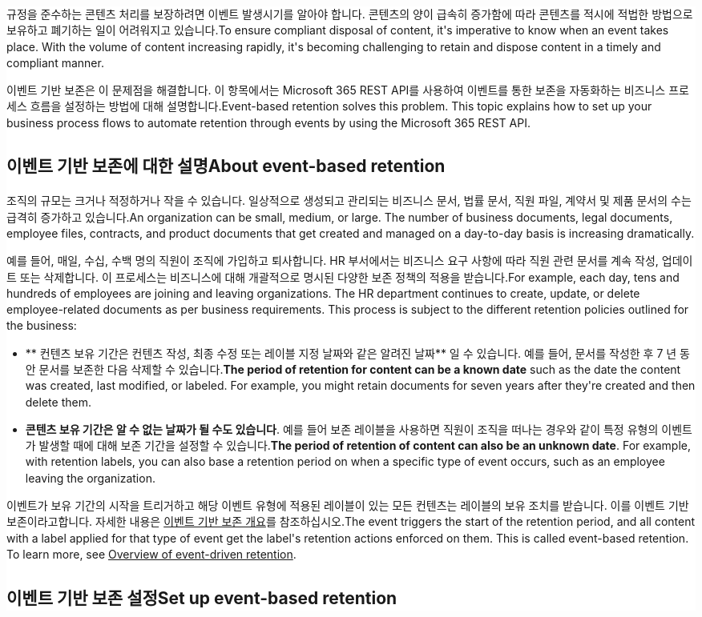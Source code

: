 <span data-ttu-id="7817d-p103">규정을 준수하는 콘텐츠 처리를 보장하려면 이벤트 발생시기를 알아야 합니다. 콘텐츠의 양이 급속히 증가함에 따라 콘텐츠를 적시에 적법한 방법으로 보유하고 폐기하는 일이 어려워지고 있습니다.</span><span class="sxs-lookup"><span data-stu-id="7817d-p103">To ensure compliant disposal of content, it's imperative to know when an event takes place. With the volume of content increasing rapidly, it's becoming challenging to retain and dispose content in a timely and compliant manner.</span></span>

<span data-ttu-id="7817d-p104">이벤트 기반 보존은 이 문제점을 해결합니다. 이 항목에서는 Microsoft 365 REST API를 사용하여 이벤트를 통한 보존을 자동화하는 비즈니스 프로세스 흐름을 설정하는 방법에 대해 설명합니다.</span><span class="sxs-lookup"><span data-stu-id="7817d-p104">Event-based retention solves this problem. This topic explains how to set up your business process flows to automate retention through events by using the Microsoft 365 REST API.</span></span>

## <a name="about-event-based-retention"></a><span data-ttu-id="7817d-117">이벤트 기반 보존에 대한 설명</span><span class="sxs-lookup"><span data-stu-id="7817d-117">About event-based retention</span></span>

<span data-ttu-id="7817d-p105">조직의 규모는 크거나 적정하거나 작을 수 있습니다. 일상적으로 생성되고 관리되는 비즈니스 문서, 법률 문서, 직원 파일, 계약서 및 제품 문서의 수는 급격히 증가하고 있습니다.</span><span class="sxs-lookup"><span data-stu-id="7817d-p105">An organization can be small, medium, or large. The number of business documents, legal documents, employee files, contracts, and product documents that get created and managed on a day-to-day basis is increasing dramatically.</span></span>

<span data-ttu-id="7817d-p106">예를 들어, 매일, 수십, 수백 명의 직원이 조직에 가입하고 퇴사합니다. HR 부서에서는 비즈니스 요구 사항에 따라 직원 관련 문서를 계속 작성, 업데이트 또는 삭제합니다. 이 프로세스는 비즈니스에 대해 개괄적으로 명시된 다양한 보존 정책의 적용을 받습니다.</span><span class="sxs-lookup"><span data-stu-id="7817d-p106">For example, each day, tens and hundreds of employees are joining and leaving organizations. The HR department continues to create, update, or delete employee-related documents as per business requirements. This process is subject to the different retention policies outlined for the business:</span></span>

- <span data-ttu-id="7817d-p107">\*\* 컨텐츠 보유 기간은 컨텐츠 작성, 최종 수정 또는 레이블 지정 날짜와 같은 알려진 날짜\*\* 일 수 있습니다. 예를 들어, 문서를 작성한 후 7 년 동안 문서를 보존한 다음 삭제할 수 있습니다.</span><span class="sxs-lookup"><span data-stu-id="7817d-p107">**The period of retention for content can be a known date** such as the date the content was created, last modified, or labeled. For example, you might retain documents for seven years after they're created and then delete them.</span></span>

- <span data-ttu-id="7817d-p108">**콘텐츠 보유 기간은 알 수 없는 날짜가 될 수도 있습니다**. 예를 들어 보존 레이블을 사용하면 직원이 조직을 떠나는 경우와 같이 특정 유형의 이벤트가 발생할 때에 대해 보존 기간을 설정할 수 있습니다.</span><span class="sxs-lookup"><span data-stu-id="7817d-p108">**The period of retention of content can also be an unknown date**. For example, with retention labels, you can also base a retention period on when a specific type of event occurs, such as an employee leaving the organization.</span></span>

<span data-ttu-id="7817d-p109">이벤트가 보유 기간의 시작을 트리거하고 해당 이벤트 유형에 적용된 레이블이 있는 모든 컨텐츠는 레이블의 보유 조치를 받습니다. 이를 이벤트 기반 보존이라고합니다. 자세한 내용은 [이벤트 기반 보존 개요](event-driven-retention.md)를 참조하십시오.</span><span class="sxs-lookup"><span data-stu-id="7817d-p109">The event triggers the start of the retention period, and all content with a label applied for that type of event get the label's retention actions enforced on them. This is called event-based retention. To learn more, see [Overview of event-driven retention](event-driven-retention.md).</span></span>

## <a name="set-up-event-based-retention"></a><span data-ttu-id="7817d-130">이벤트 기반 보존 설정</span><span class="sxs-lookup"><span data-stu-id="7817d-130">Set up event-based retention</span></span>
